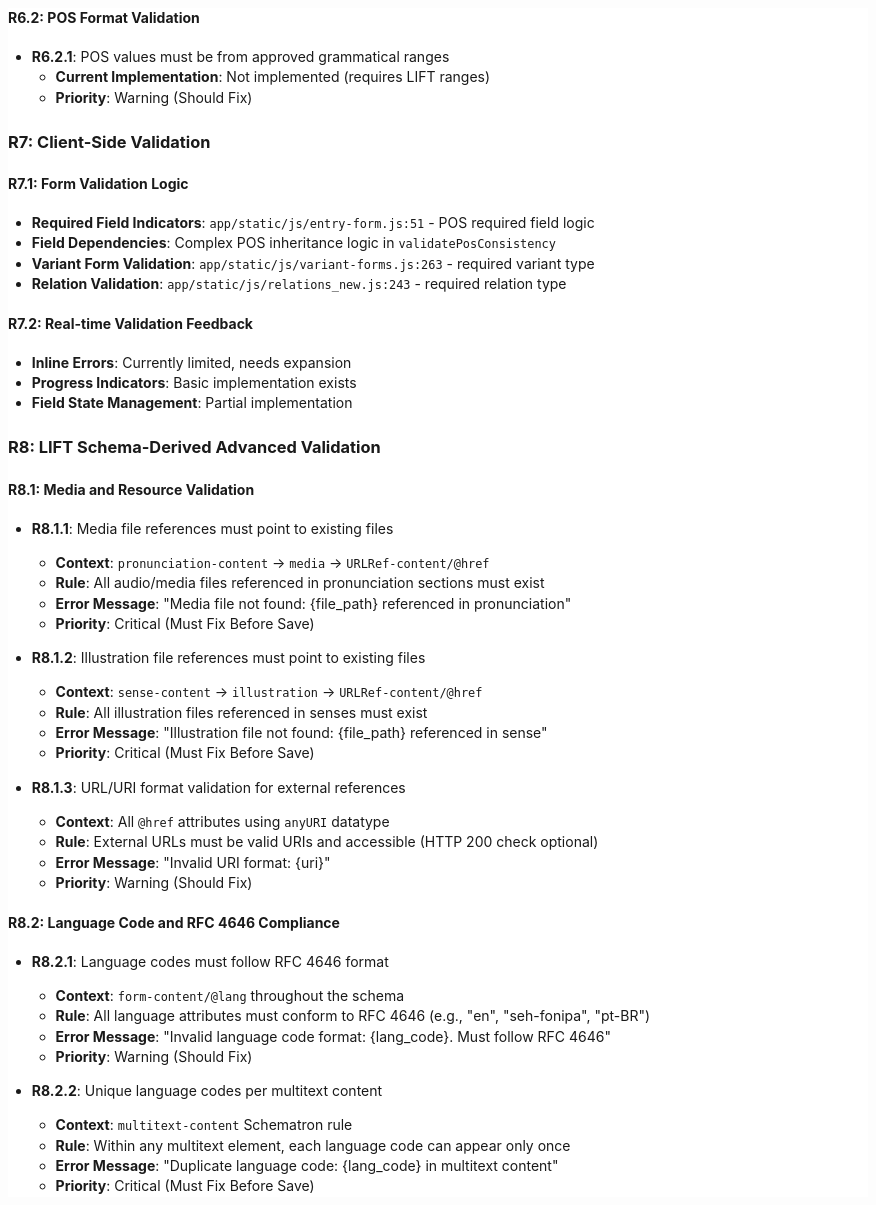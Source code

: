 #### R6.2: POS Format Validation
- **R6.2.1**: POS values must be from approved grammatical ranges
  - **Current Implementation**: Not implemented (requires LIFT ranges)
  - **Priority**: Warning (Should Fix)

### R7: Client-Side Validation

#### R7.1: Form Validation Logic
- **Required Field Indicators**: `app/static/js/entry-form.js:51` - POS required field logic
- **Field Dependencies**: Complex POS inheritance logic in `validatePosConsistency`
- **Variant Form Validation**: `app/static/js/variant-forms.js:263` - required variant type
- **Relation Validation**: `app/static/js/relations_new.js:243` - required relation type

#### R7.2: Real-time Validation Feedback
- **Inline Errors**: Currently limited, needs expansion
- **Progress Indicators**: Basic implementation exists
- **Field State Management**: Partial implementation

### R8: LIFT Schema-Derived Advanced Validation

#### R8.1: Media and Resource Validation
- **R8.1.1**: Media file references must point to existing files
  - **Context**: `pronunciation-content` → `media` → `URLRef-content/@href`
  - **Rule**: All audio/media files referenced in pronunciation sections must exist
  - **Error Message**: "Media file not found: {file_path} referenced in pronunciation"
  - **Priority**: Critical (Must Fix Before Save)

- **R8.1.2**: Illustration file references must point to existing files
  - **Context**: `sense-content` → `illustration` → `URLRef-content/@href`
  - **Rule**: All illustration files referenced in senses must exist
  - **Error Message**: "Illustration file not found: {file_path} referenced in sense"
  - **Priority**: Critical (Must Fix Before Save)

- **R8.1.3**: URL/URI format validation for external references
  - **Context**: All `@href` attributes using `anyURI` datatype
  - **Rule**: External URLs must be valid URIs and accessible (HTTP 200 check optional)
  - **Error Message**: "Invalid URI format: {uri}"
  - **Priority**: Warning (Should Fix)

#### R8.2: Language Code and RFC 4646 Compliance
- **R8.2.1**: Language codes must follow RFC 4646 format
  - **Context**: `form-content/@lang` throughout the schema
  - **Rule**: All language attributes must conform to RFC 4646 (e.g., "en", "seh-fonipa", "pt-BR")
  - **Error Message**: "Invalid language code format: {lang_code}. Must follow RFC 4646"
  - **Priority**: Warning (Should Fix)

- **R8.2.2**: Unique language codes per multitext content
  - **Context**: `multitext-content` Schematron rule
  - **Rule**: Within any multitext element, each language code can appear only once
  - **Error Message**: "Duplicate language code: {lang_code} in multitext content"
  - **Priority**: Critical (Must Fix Before Save)
